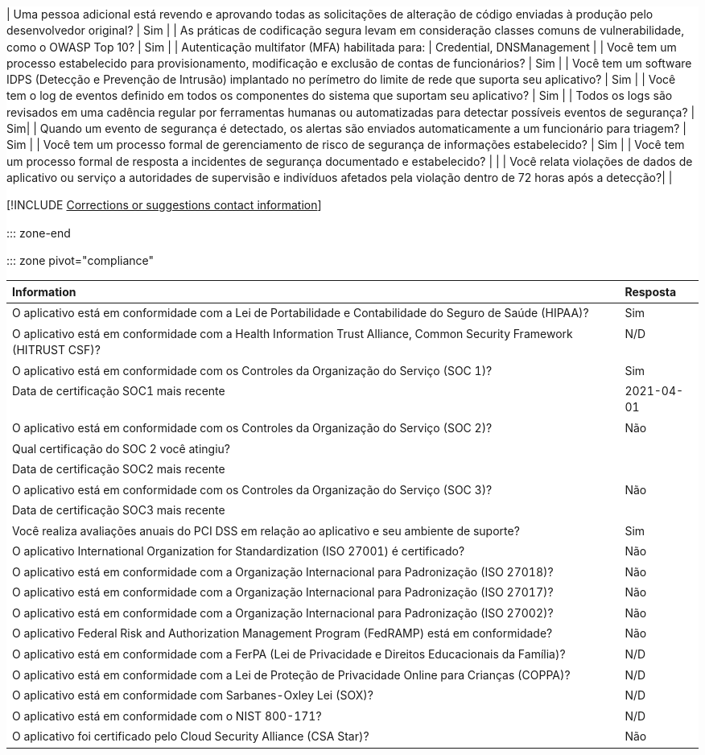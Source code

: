 | Uma pessoa adicional está revendo e aprovando todas as solicitações de alteração de código enviadas à produção pelo desenvolvedor original? | Sim |
| As práticas de codificação segura levam em consideração classes comuns de vulnerabilidade, como o OWASP Top 10? | Sim |
| Autenticação multifator (MFA) habilitada para: | Credential, DNSManagement |
| Você tem um processo estabelecido para provisionamento, modificação e exclusão de contas de funcionários? | Sim |
| Você tem um software IDPS (Detecção e Prevenção de Intrusão) implantado no perímetro do limite de rede que suporta seu aplicativo? | Sim |
| Você tem o log de eventos definido em todos os componentes do sistema que suportam seu aplicativo? | Sim |
| Todos os logs são revisados em uma cadência regular por ferramentas humanas ou automatizadas para detectar possíveis eventos de segurança? | Sim|
| Quando um evento de segurança é detectado, os alertas são enviados automaticamente a um funcionário para triagem? | Sim |
| Você tem um processo formal de gerenciamento de risco de segurança de informações estabelecido? | Sim |
| Você tem um processo formal de resposta a incidentes de segurança documentado e estabelecido? |  |
| Você relata violações de dados de aplicativo ou serviço a autoridades de supervisão e indivíduos afetados pela violação dentro de 72 horas após a detecção?| |

[!INCLUDE [Corrections or suggestions contact information](../includes/corrections-or-suggestions.md)]

::: zone-end

::: zone pivot="compliance"

| **Information** | **Resposta** |
|:----------------|:-------------|
| O aplicativo está em conformidade com a Lei de Portabilidade e Contabilidade do Seguro de Saúde (HIPAA)? | Sim |
| O aplicativo está em conformidade com a Health Information Trust Alliance, Common Security Framework (HITRUST CSF)? | N/D |
| O aplicativo está em conformidade com os Controles da Organização do Serviço (SOC 1)? | Sim |
| Data de certificação SOC1 mais recente |  2021-04-01 |
| O aplicativo está em conformidade com os Controles da Organização do Serviço (SOC 2)? | Não |
| Qual certificação do SOC 2 você atingiu? | |
| Data de certificação SOC2 mais recente | |
| O aplicativo está em conformidade com os Controles da Organização do Serviço (SOC 3)? | Não |
| Data de certificação SOC3 mais recente | |
| Você realiza avaliações anuais do PCI DSS em relação ao aplicativo e seu ambiente de suporte? | Sim |
| O aplicativo International Organization for Standardization (ISO 27001) é certificado? | Não |
| O aplicativo está em conformidade com a Organização Internacional para Padronização (ISO 27018)? | Não |
| O aplicativo está em conformidade com a Organização Internacional para Padronização (ISO 27017)? | Não |
| O aplicativo está em conformidade com a Organização Internacional para Padronização (ISO 27002)? | Não |
| O aplicativo Federal Risk and Authorization Management Program (FedRAMP) está em conformidade? | Não |
| O aplicativo está em conformidade com a FerPA (Lei de Privacidade e Direitos Educacionais da Família)? | N/D |
| O aplicativo está em conformidade com a Lei de Proteção de Privacidade Online para Crianças (COPPA)? | N/D |
| O aplicativo está em conformidade com Sarbanes-Oxley Lei (SOX)? | N/D |
| O aplicativo está em conformidade com o NIST 800-171? | N/D |
| O aplicativo foi certificado pelo Cloud Security Alliance (CSA Star)? | Não |
